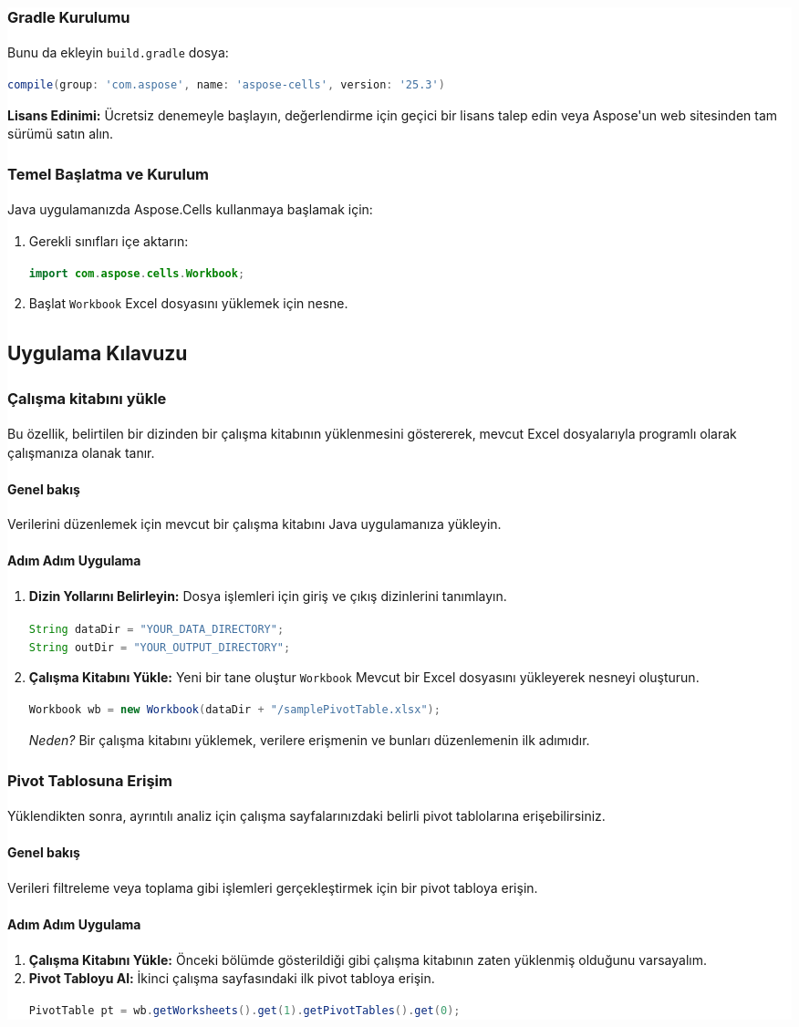 ### Gradle Kurulumu
Bunu da ekleyin `build.gradle` dosya:
```gradle
compile(group: 'com.aspose', name: 'aspose-cells', version: '25.3')
```

**Lisans Edinimi:** Ücretsiz denemeyle başlayın, değerlendirme için geçici bir lisans talep edin veya Aspose'un web sitesinden tam sürümü satın alın.

### Temel Başlatma ve Kurulum
Java uygulamanızda Aspose.Cells kullanmaya başlamak için:
1. Gerekli sınıfları içe aktarın:
   ```java
   import com.aspose.cells.Workbook;
   ```
2. Başlat `Workbook` Excel dosyasını yüklemek için nesne.

## Uygulama Kılavuzu

### Çalışma kitabını yükle
Bu özellik, belirtilen bir dizinden bir çalışma kitabının yüklenmesini göstererek, mevcut Excel dosyalarıyla programlı olarak çalışmanıza olanak tanır.

#### Genel bakış
Verilerini düzenlemek için mevcut bir çalışma kitabını Java uygulamanıza yükleyin.

#### Adım Adım Uygulama
1. **Dizin Yollarını Belirleyin:**
   Dosya işlemleri için giriş ve çıkış dizinlerini tanımlayın.
   ```java
   String dataDir = "YOUR_DATA_DIRECTORY";
   String outDir = "YOUR_OUTPUT_DIRECTORY";
   ```
2. **Çalışma Kitabını Yükle:**
   Yeni bir tane oluştur `Workbook` Mevcut bir Excel dosyasını yükleyerek nesneyi oluşturun.
   ```java
   Workbook wb = new Workbook(dataDir + "/samplePivotTable.xlsx");
   ```
   *Neden?* Bir çalışma kitabını yüklemek, verilere erişmenin ve bunları düzenlemenin ilk adımıdır.

### Pivot Tablosuna Erişim
Yüklendikten sonra, ayrıntılı analiz için çalışma sayfalarınızdaki belirli pivot tablolarına erişebilirsiniz.

#### Genel bakış
Verileri filtreleme veya toplama gibi işlemleri gerçekleştirmek için bir pivot tabloya erişin.

#### Adım Adım Uygulama
1. **Çalışma Kitabını Yükle:**
   Önceki bölümde gösterildiği gibi çalışma kitabının zaten yüklenmiş olduğunu varsayalım.
2. **Pivot Tabloyu Al:**
   İkinci çalışma sayfasındaki ilk pivot tabloya erişin.
   ```java
   PivotTable pt = wb.getWorksheets().get(1).getPivotTables().get(0);
   ```
